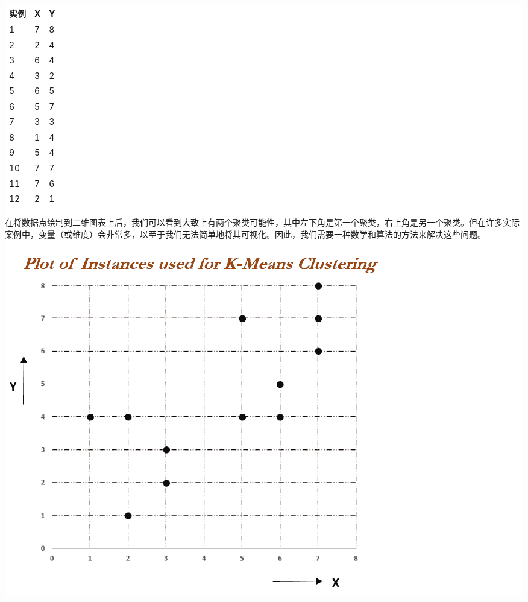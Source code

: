 | **实例** | **X** | **Y** |
| --- | --- | --- |
| 1 | 7 | 8 |
| 2 | 2 | 4 |
| 3 | 6 | 4 |
| 4 | 3 | 2 |
| 5 | 6 | 5 |
| 6 | 5 | 7 |
| 7 | 3 | 3 |
| 8 | 1 | 4 |
| 9 | 5 | 4 |
| 10 | 7 | 7 |
| 11 | 7 | 6 |
| 12 | 2 | 1 |

在将数据点绘制到二维图表上后，我们可以看到大致上有两个聚类可能性，其中左下角是第一个聚类，右上角是另一个聚类。但在许多实际案例中，变量（或维度）会非常多，以至于我们无法简单地将其可视化。因此，我们需要一种数学和算法的方法来解决这些问题。

![](img/f0c97d44-75e6-4853-92fe-a3372e260516.png)
